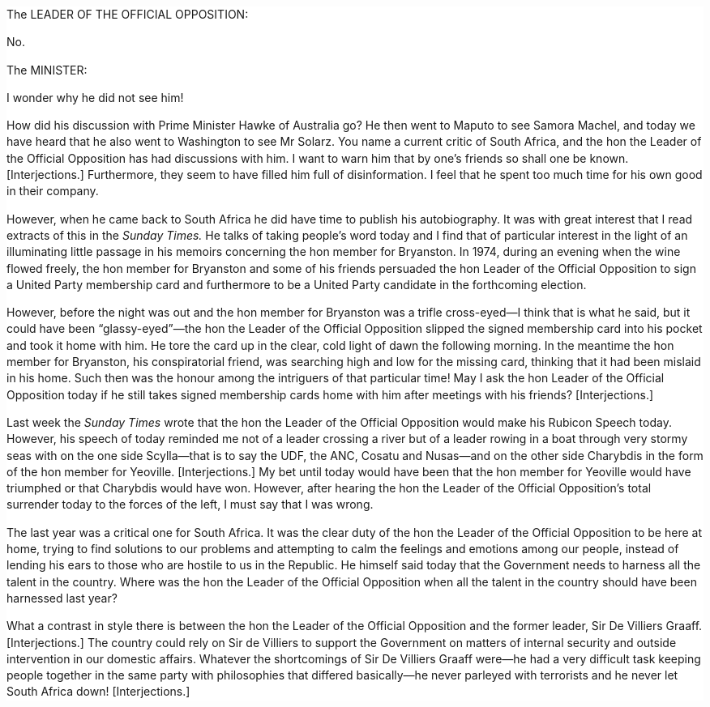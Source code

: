 <speech by="#leader_of_the_official_opposition">

<from>The <person refersTo="hansard_za">LEADER OF THE OFFICIAL OPPOSITION</person>:</from>

<p>No.</p>

</speech>

<speech by="#minister">

<from>The <person refersTo="hansard_za">MINISTER</person>:</from>

<p>I wonder why he did not see him!</p>

<p>How did his discussion with Prime Minister Hawke of Australia go? He then went to Maputo to see Samora Machel, and today <span class="col_61-62" refersTo="page_0068"/>we have heard that he also went to Washington to see Mr Solarz. You name a current critic of South Africa, and the hon the Leader of the Official Opposition has had discussions with him. I want to warn him that by one&#x2019;s friends so shall one be known. [Interjections.] Furthermore, they seem to have filled him full of disinformation. I feel that he spent too much time for his own good in their company.</p>

<p>However, when he came back to South Africa he did have time to publish his autobiography. It was with great interest that I read extracts of this in the <i>Sunday Times.</i> He talks of taking people&#x2019;s word today and I find that of particular interest in the light of an illuminating little passage in his memoirs concerning the hon member for Bryanston. In 1974, during an evening when the wine flowed freely, the hon member for Bryanston and some of his friends persuaded the hon Leader of the Official Opposition to sign a United Party membership card and furthermore to be a United Party candidate in the forthcoming election.</p>

<p>However, before the night was out and the hon member for Bryanston was a trifle cross-eyed&#x2014;I think that is what he said, but it could have been &#x201C;glassy-eyed&#x201D;&#x2014;the hon the Leader of the Official Opposition slipped the signed membership card into his pocket and took it home with him. He tore the card up in the clear, cold light of dawn the following morning. In the meantime the hon member for Bryanston, his conspiratorial friend, was searching high and low for the missing card, thinking that it had been mislaid in his home. Such then was the honour among the intriguers of that particular time! May I ask the hon Leader of the Official Opposition today if he still takes signed membership cards home with him after meetings with his friends? [Interjections.]</p>

<p>Last week the <i>Sunday Times</i> wrote that the hon the Leader of the Official Opposition would make his Rubicon Speech today. However, his speech of today reminded me not of a leader crossing a river but of a leader rowing in a boat through very stormy seas with on the one side Scylla&#x2014;that is to say the UDF, the ANC, Cosatu and Nusas&#x2014;and on the other side Charybdis in the form of the hon member for Yeoville. [Interjections.] My bet until today would have been that the hon member for Yeoville would have triumphed or that Charybdis would have won. However, after hearing the hon the Leader of the Official Opposition&#x2019;s total surrender today to the forces of the left, I must say that I was wrong.</p>

<p>The last year was a critical one for South Africa. It was the clear duty of the hon the Leader of the Official Opposition to be here at home, trying to find solutions to our problems and attempting to calm the feelings and emotions among our people, instead of lending his ears to those who are hostile to us in the Republic. He himself said today that the Government needs to harness all the talent in the country. Where was the hon the Leader of the Official Opposition when all the talent in the country should have been harnessed last year?</p>

<p>What a contrast in style there is between the hon the Leader of the Official Opposition and the former leader, Sir De Villiers Graaff. [Interjections.] The country could rely on Sir de Villiers to support the Government on matters of internal security and outside intervention in our domestic affairs. Whatever the shortcomings of Sir De Villiers Graaff were&#x2014;he had a very difficult task keeping people together in the same party with philosophies that differed basically&#x2014;he never parleyed with terrorists and he never let South Africa down! [Interjections.]</p>
